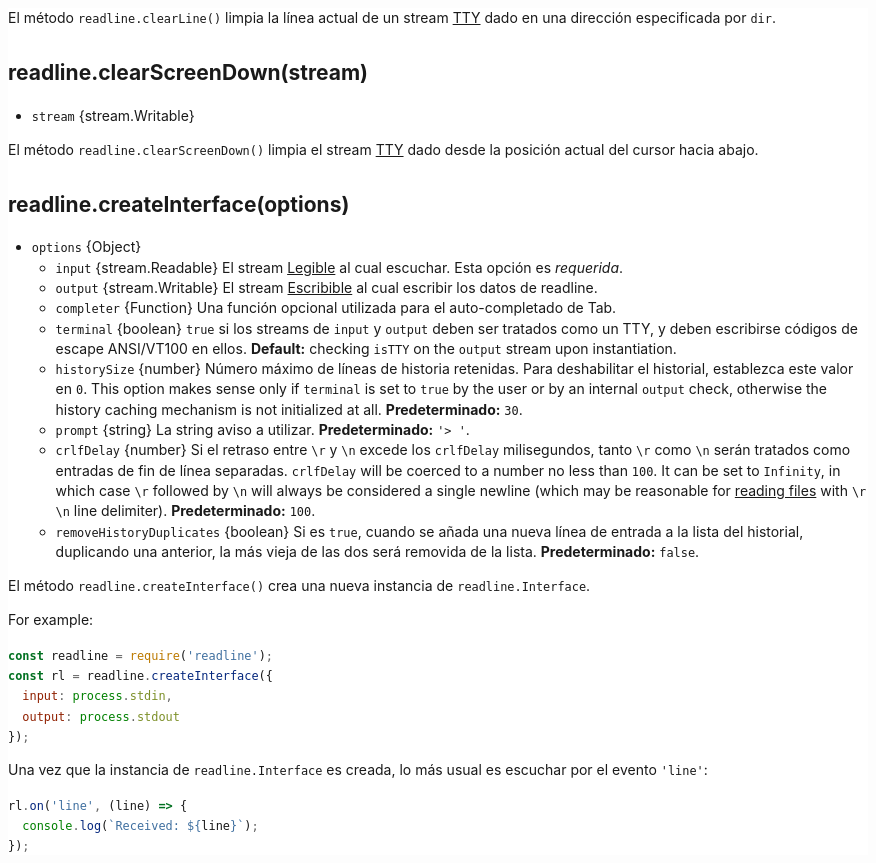 El método `readline.clearLine()` limpia la línea actual de un stream [TTY](tty.html) dado en una dirección especificada por `dir`.

## readline.clearScreenDown(stream)



* `stream` {stream.Writable}

El método `readline.clearScreenDown()` limpia el stream [TTY](tty.html) dado desde la posición actual del cursor hacia abajo.

## readline.createInterface(options)



* `options` {Object} 
  * `input` {stream.Readable} El stream [Legible](stream.html#stream_readable_streams) al cual escuchar. Esta opción es *requerida*.
  * `output` {stream.Writable} El stream [Escribible](stream.html#stream_writable_streams) al cual escribir los datos de readline.
  * `completer` {Function} Una función opcional utilizada para el auto-completado de Tab.
  * `terminal` {boolean} `true` si los streams de `input` y `output` deben ser tratados como un TTY, y deben escribirse códigos de escape ANSI/VT100 en ellos. **Default:** checking `isTTY` on the `output` stream upon instantiation.
  * `historySize` {number} Número máximo de líneas de historia retenidas. Para deshabilitar el historial, establezca este valor en `0`. This option makes sense only if `terminal` is set to `true` by the user or by an internal `output` check, otherwise the history caching mechanism is not initialized at all. **Predeterminado:** `30`.
  * `prompt` {string} La string aviso a utilizar. **Predeterminado:** `'> '`.
  * `crlfDelay` {number} Si el retraso entre `\r` y `\n` excede los `crlfDelay` milisegundos, tanto `\r` como `\n` serán tratados como entradas de fin de línea separadas. `crlfDelay` will be coerced to a number no less than `100`. It can be set to `Infinity`, in which case `\r` followed by `\n` will always be considered a single newline (which may be reasonable for [reading files](#readline_example_read_file_stream_line_by_line) with `\r\n` line delimiter). **Predeterminado:** `100`.
  * `removeHistoryDuplicates` {boolean} Si es `true`, cuando se añada una nueva línea de entrada a la lista del historial, duplicando una anterior, la más vieja de las dos será removida de la lista. **Predeterminado:** `false`.

El método `readline.createInterface()` crea una nueva instancia de `readline.Interface`.

For example:

```js
const readline = require('readline');
const rl = readline.createInterface({
  input: process.stdin,
  output: process.stdout
});
```

Una vez que la instancia de `readline.Interface` es creada, lo más usual es escuchar por el evento `'line'`:

```js
rl.on('line', (line) => {
  console.log(`Received: ${line}`);
});
```
